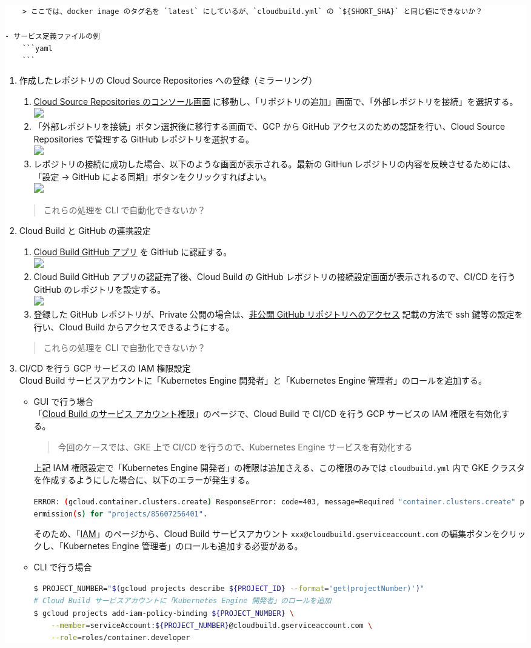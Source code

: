        > ここでは、docker image のタグ名を `latest` にしているが、`cloudbuild.yml` の `${SHORT_SHA}` と同じ値にできないか？

    - サービス定義ファイルの例
        ```yaml
        ```

1. 作成したレポジトリの Cloud Source Repositories への登録（ミラーリング）<br>
    1. [Cloud Source Repositories のコンソール画面](https://source.cloud.google.com/onboarding/welcome?hl=ja) に移動し、「リポジトリの追加」画面で、「外部レポジトリを接続」を選択する。<br>
        <img src="https://user-images.githubusercontent.com/25688193/115101103-7d302380-9f7c-11eb-89fa-d76d1546f0af.png" width="400"><br>
    1. 「外部レポジトリを接続」ボタン選択後に移行する画面で、GCP から GitHub アクセスのための認証を行い、Cloud Source Repositories で管理する GitHub レポジトリを選択する。<br>
        <img src="https://user-images.githubusercontent.com/25688193/115101325-13187e00-9f7e-11eb-88cc-1a804fb70e40.png" width="400"><br>
    1. レポジトリの接続に成功した場合、以下のような画面が表示される。最新の GitHun レポジトリの内容を反映させるためには、「設定 -> GitHub による同期」ボタンをクリックすればよい。<br>
        <img src="https://user-images.githubusercontent.com/25688193/115101438-1fe9a180-9f7f-11eb-9608-063b58a80c77.png" width="400"><br>

    > これらの処理を CLI で自動化できないか？

1. Cloud Build と GitHub の連携設定<br>
    1. [Cloud Build GitHub アプリ](https://github.com/marketplace/google-cloud-build) を GitHub に認証する。<br>
        <img src="https://user-images.githubusercontent.com/25688193/115101875-7b695e80-9f82-11eb-8dd6-4107b46dbd18.png" width="300"><br>
    1. Cloud Build GitHub アプリの認証完了後、Cloud Build の GitHub レポジトリの接続設定画面が表示されるので、CI/CD を行う GitHub のレポジトリを設定する。<br>
        <img src="https://user-images.githubusercontent.com/25688193/115101942-e61a9a00-9f82-11eb-86a5-1026f41a5fdf.png" width="500"><br>
    1. 登録した GitHub レポジトリが、Private 公開の場合は、[非公開 GitHub リポジトリへのアクセス](https://cloud.google.com/cloud-build/docs/access-private-github-repos?hl=ja) 記載の方法で ssh 鍵等の設定を行い、Cloud Build からアクセスできるようにする。

    > これらの処理を CLI で自動化できないか？

1. CI/CD を行う GCP サービスの IAM 権限設定<br>
    Cloud Build サービスアカウントに「Kubernetes Engine 開発者」と「Kubernetes Engine 管理者」のロールを追加する。

    - GUI で行う場合<br>
        「[Cloud Build のサービス アカウント権限](https://console.cloud.google.com/cloud-build/settings/service-account?folder=&organizationId=&project=my-project2-303004)」のページで、Cloud Build で CI/CD を行う GCP サービスの IAM 権限を有効化する。<br>
        
        > 今回のケースでは、GKE 上で CI/CD を行うので、Kubernetes Engine サービスを有効化する

        上記 IAM 権限設定で「Kubernetes Engine 開発者」の権限は追加さえる、この権限のみでは `cloudbuild.yml` 内で GKE クラスタを作成するようにした場合に、以下のエラーが発生する。
        ```sh
        ERROR: (gcloud.container.clusters.create) ResponseError: code=403, message=Required "container.clusters.create" permission(s) for "projects/85607256401".
        ```
        そのため、「[IAM](https://console.cloud.google.com/iam-admin/iam?hl=ja&project=my-project2-303004)」のページから、Cloud Build サービスアカウント `xxx@cloudbuild.gserviceaccount.com` の編集ボタンをクリックし、「Kubernetes Engine 管理者」のロールも追加する必要がある。

    - CLI で行う場合<br>
        ```sh
        $ PROJECT_NUMBER="$(gcloud projects describe ${PROJECT_ID} --format='get(projectNumber)')"
        # Cloud Build サービスアカウントに「Kubernetes Engine 開発者」のロールを追加
        $ gcloud projects add-iam-policy-binding ${PROJECT_NUMBER} \
            --member=serviceAccount:${PROJECT_NUMBER}@cloudbuild.gserviceaccount.com \
            --role=roles/container.developer
